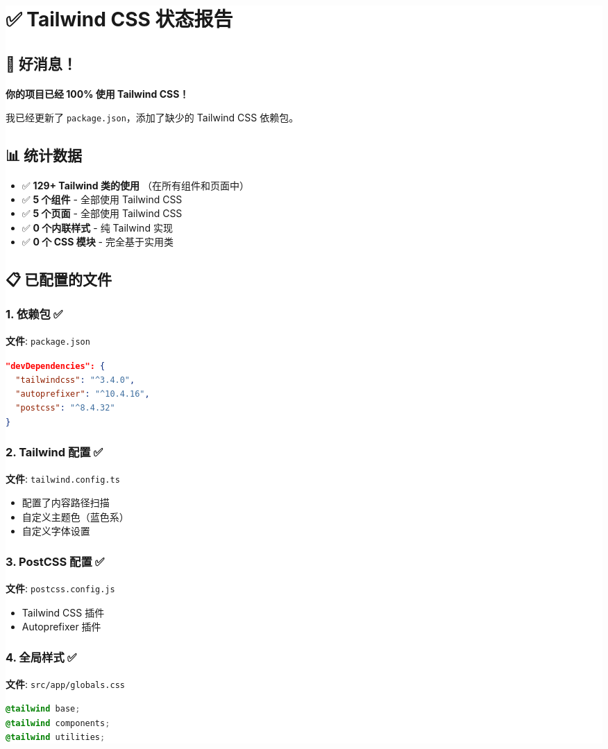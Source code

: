 # ✅ Tailwind CSS 状态报告

## 🎉 好消息！

**你的项目已经 100% 使用 Tailwind CSS！**

我已经更新了 `package.json`，添加了缺少的 Tailwind CSS 依赖包。

## 📊 统计数据

- ✅ **129+ Tailwind 类的使用** （在所有组件和页面中）
- ✅ **5 个组件** - 全部使用 Tailwind CSS
- ✅ **5 个页面** - 全部使用 Tailwind CSS
- ✅ **0 个内联样式** - 纯 Tailwind 实现
- ✅ **0 个 CSS 模块** - 完全基于实用类

## 📋 已配置的文件

### 1. 依赖包 ✅
**文件**: `package.json`

```json
"devDependencies": {
  "tailwindcss": "^3.4.0",
  "autoprefixer": "^10.4.16",
  "postcss": "^8.4.32"
}
```

### 2. Tailwind 配置 ✅
**文件**: `tailwind.config.ts`

- 配置了内容路径扫描
- 自定义主题色（蓝色系）
- 自定义字体设置

### 3. PostCSS 配置 ✅
**文件**: `postcss.config.js`

- Tailwind CSS 插件
- Autoprefixer 插件

### 4. 全局样式 ✅
**文件**: `src/app/globals.css`

```css
@tailwind base;
@tailwind components;
@tailwind utilities;
```

